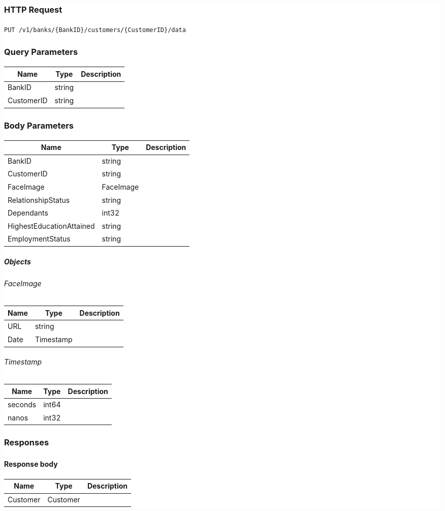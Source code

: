 ### HTTP Request

`PUT /v1/banks/{BankID}/customers/{CustomerID}/data`

### Query Parameters

| Name       | Type   | Description |
|------------|--------|-------------|
| BankID     | string |             |
| CustomerID | string |             |

### Body Parameters

| Name                     | Type      | Description |
|--------------------------|-----------|-------------|
| BankID                   | string    |             |
| CustomerID               | string    |             |
| FaceImage                | FaceImage |             |
| RelationshipStatus       | string    |             |
| Dependants               | int32     |             |
| HighestEducationAttained | string    |             |
| EmploymentStatus         | string    |             |

##### Objects

###### FaceImage

| Name | Type      | Description |
|------|-----------|-------------|
| URL  | string    |             |
| Date | Timestamp |             |

###### Timestamp

| Name    | Type  | Description |
|---------|-------|-------------|
| seconds | int64 |             |
| nanos   | int32 |             |

### Responses

#### Response body

| Name     | Type     | Description |
|----------|----------|-------------|
| Customer | Customer |             |
